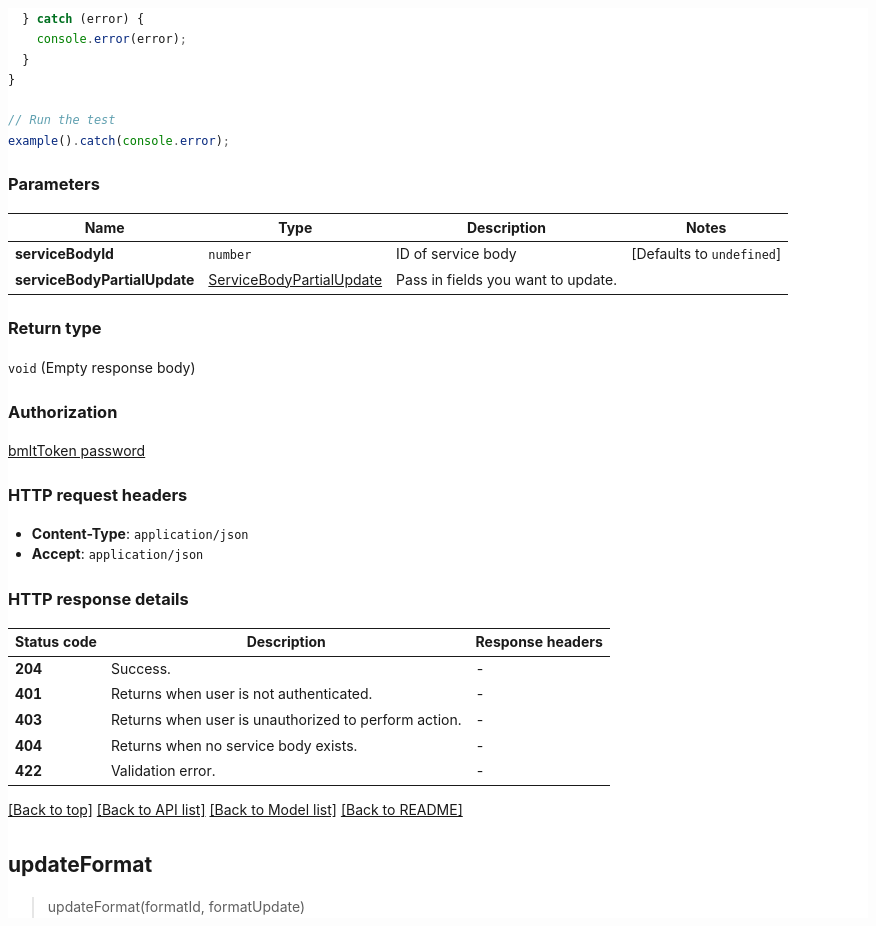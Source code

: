 ```ts
  } catch (error) {
    console.error(error);
  }
}

// Run the test
example().catch(console.error);
```

### Parameters


| Name | Type | Description  | Notes |
|------------- | ------------- | ------------- | -------------|
| **serviceBodyId** | `number` | ID of service body | [Defaults to `undefined`] |
| **serviceBodyPartialUpdate** | [ServiceBodyPartialUpdate](ServiceBodyPartialUpdate.md) | Pass in fields you want to update. | |

### Return type

`void` (Empty response body)

### Authorization

[bmltToken password](../README.md#bmltToken-password)

### HTTP request headers

- **Content-Type**: `application/json`
- **Accept**: `application/json`


### HTTP response details
| Status code | Description | Response headers |
|-------------|-------------|------------------|
| **204** | Success. |  -  |
| **401** | Returns when user is not authenticated. |  -  |
| **403** | Returns when user is unauthorized to perform action. |  -  |
| **404** | Returns when no service body exists. |  -  |
| **422** | Validation error. |  -  |

[[Back to top]](#) [[Back to API list]](../README.md#api-endpoints) [[Back to Model list]](../README.md#models) [[Back to README]](../README.md)


## updateFormat

> updateFormat(formatId, formatUpdate)
